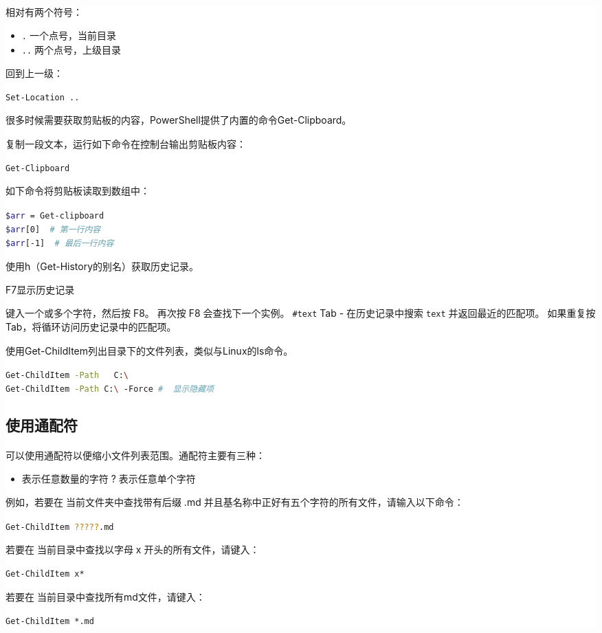 相对有两个符号：
- `.` 一个点号，当前目录
- `..`   两个点号，上级目录

回到上一级：

```
Set-Location ..   
```

很多时候需要获取剪贴板的内容，PowerShell提供了内置的命令Get-Clipboard。

复制一段文本，运行如下命令在控制台输出剪贴板内容：

```sh
Get-Clipboard
```

如下命令将剪贴板读取到数组中：

```sh
$arr = Get-clipboard 
$arr[0]  # 第一行内容
$arr[-1]  # 最后一行内容
```

使用h（Get-History的别名）获取历史记录。

F7显示历史记录

键入一个或多个字符，然后按 F8。 再次按 F8 会查找下一个实例。
`#text` Tab - 在历史记录中搜索 `text` 并返回最近的匹配项。 如果重复按 Tab，将循环访问历史记录中的匹配项。

使用Get-ChildItem列出目录下的文件列表，类似与Linux的ls命令。

```sh
Get-ChildItem -Path   C:\ 
Get-ChildItem -Path C:\ -Force #  显示隐藏项
```

## 使用通配符

可以使用通配符以便缩小文件列表范围。通配符主要有三种：

*	表示任意数量的字符
?	表示任意单个字符

例如，若要在 当前文件夹中查找带有后缀 .md 并且基名称中正好有五个字符的所有文件，请输入以下命令：

```sh
Get-ChildItem ?????.md
```

若要在 当前目录中查找以字母 x 开头的所有文件，请键入：

```
Get-ChildItem x*
```

若要在 当前目录中查找所有md文件，请键入：

```
Get-ChildItem *.md
```
